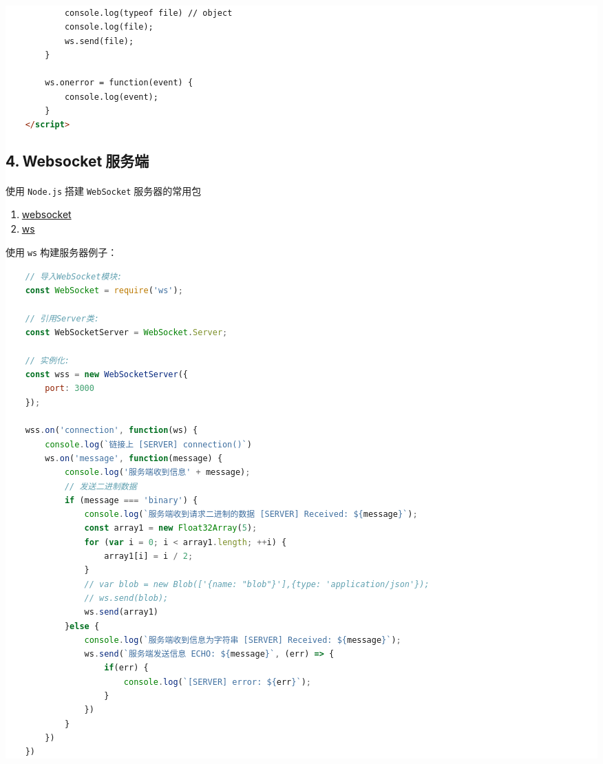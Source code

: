 ```html
            console.log(typeof file) // object
            console.log(file);
            ws.send(file);
        }

        ws.onerror = function(event) {
            console.log(event);
        }
    </script>
```

## 4. Websocket 服务端

使用 `Node.js` 搭建 `WebSocket` 服务器的常用包

1. [websocket](https://www.npmjs.com/package/websocket)
2. [ws](https://www.npmjs.com/package/ws)

使用 `ws` 构建服务器例子：

```js
    // 导入WebSocket模块:
    const WebSocket = require('ws');

    // 引用Server类:
    const WebSocketServer = WebSocket.Server;

    // 实例化:
    const wss = new WebSocketServer({
        port: 3000
    });

    wss.on('connection', function(ws) {
        console.log(`链接上 [SERVER] connection()`)
        ws.on('message', function(message) {
            console.log('服务端收到信息' + message);
            // 发送二进制数据
            if (message === 'binary') {
                console.log(`服务端收到请求二进制的数据 [SERVER] Received: ${message}`);
                const array1 = new Float32Array(5);
                for (var i = 0; i < array1.length; ++i) {
                    array1[i] = i / 2;
                }
                // var blob = new Blob(['{name: "blob"}'],{type: 'application/json'});
                // ws.send(blob);
                ws.send(array1)
            }else {
                console.log(`服务端收到信息为字符串 [SERVER] Received: ${message}`);
                ws.send(`服务端发送信息 ECHO: ${message}`, (err) => {
                    if(err) {
                        console.log(`[SERVER] error: ${err}`);
                    }
                })
            }
        })
    })
```
